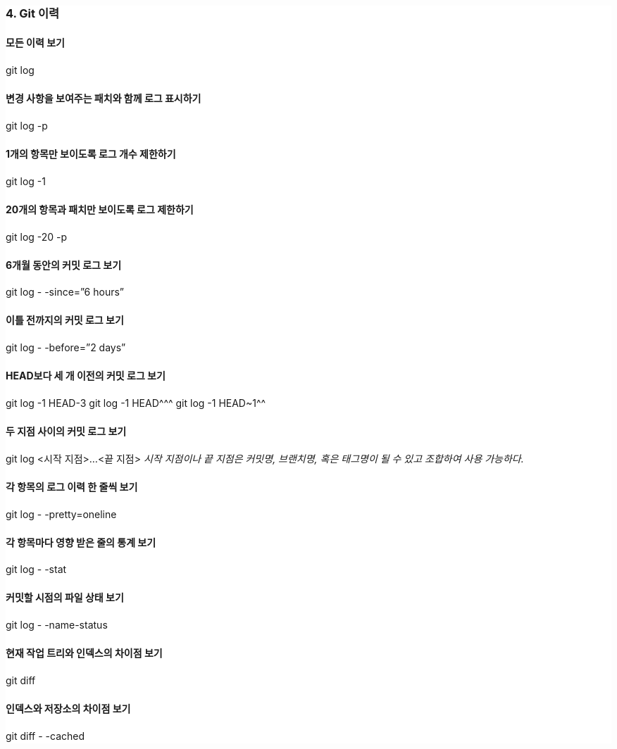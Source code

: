 ### 4. Git 이력

#### 모든 이력 보기

git log

#### 변경 사항을 보여주는 패치와 함께 로그 표시하기

git log -p

#### 1개의 항목만 보이도록 로그 개수 제한하기

git log -1

#### 20개의 항목과 패치만 보이도록 로그 제한하기

git log -20 -p

#### 6개월 동안의 커밋 로그 보기

git log - -since=”6 hours”

#### 이틀 전까지의 커밋 로그 보기

git log - -before=”2 days”

#### HEAD보다 세 개 이전의 커밋 로그 보기

git log -1 HEAD-3
git log -1 HEAD^^^
git log -1 HEAD~1^^

#### 두 지점 사이의 커밋 로그 보기

git log <시작 지점>…<끝 지점>
_시작 지점이나 끝 지점은 커밋명, 브랜치명, 혹은 태그명이 될 수 있고 조합하여 사용 가능하다._

#### 각 항목의 로그 이력 한 줄씩 보기

git log - -pretty=oneline

#### 각 항목마다 영향 받은 줄의 통계 보기

git log - -stat

#### 커밋할 시점의 파일 상태 보기

git log - -name-status

#### 현재 작업 트리와 인덱스의 차이점 보기

git diff

#### 인덱스와 저장소의 차이점 보기

git diff - -cached

